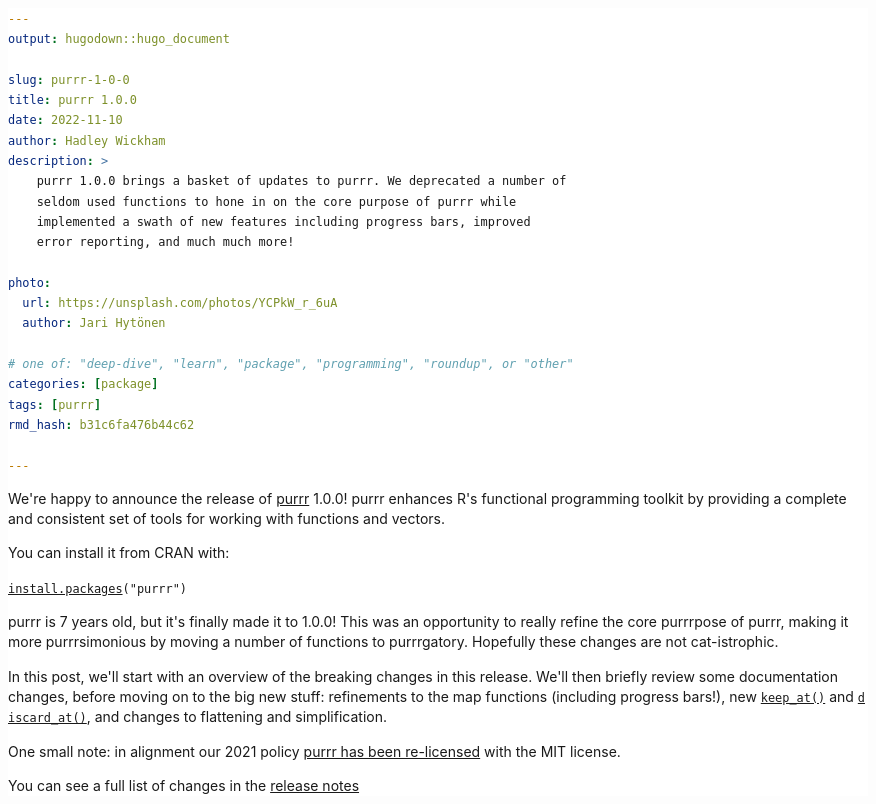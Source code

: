 ```yaml
---
output: hugodown::hugo_document

slug: purrr-1-0-0
title: purrr 1.0.0
date: 2022-11-10
author: Hadley Wickham
description: >
    purrr 1.0.0 brings a basket of updates to purrr. We deprecated a number of
    seldom used functions to hone in on the core purpose of purrr while 
    implemented a swath of new features including progress bars, improved 
    error reporting, and much much more!

photo:
  url: https://unsplash.com/photos/YCPkW_r_6uA
  author: Jari Hytönen

# one of: "deep-dive", "learn", "package", "programming", "roundup", or "other"
categories: [package] 
tags: [purrr]
rmd_hash: b31c6fa476b44c62

---
```




We're happy to announce the release of [purrr](http://purrr.tidyverse.org/) 1.0.0! purrr enhances R's functional programming toolkit by providing a complete and consistent set of tools for working with functions and vectors.

You can install it from CRAN with:

<div class="highlight">

<pre class='chroma'><code class='language-r' data-lang='r'><span><span class='nf'><a href='https://rdrr.io/r/utils/install.packages.html'>install.packages</a></span><span class='o'>(</span><span class='s'>"purrr"</span><span class='o'>)</span></span></code></pre>

</div>

purrr is 7 years old, but it's finally made it to 1.0.0! This was an opportunity to really refine the core purrrpose of purrr, making it more purrrsimonious by moving a number of functions to purrrgatory. Hopefully these changes are not cat-istrophic.

In this post, we'll start with an overview of the breaking changes in this release. We'll then briefly review some documentation changes, before moving on to the big new stuff: refinements to the map functions (including progress bars!), new [`keep_at()`](https://purrr.tidyverse.org/reference/keep_at.html) and [`discard_at()`](https://purrr.tidyverse.org/reference/keep_at.html), and changes to flattening and simplification.

One small note: in alignment our 2021 policy [purrr has been re-licensed](https://www.tidyverse.org/blog/2021/12/relicensing-packages/) with the MIT license.

You can see a full list of changes in the [release notes](%7B%20github_release%20%7D)
